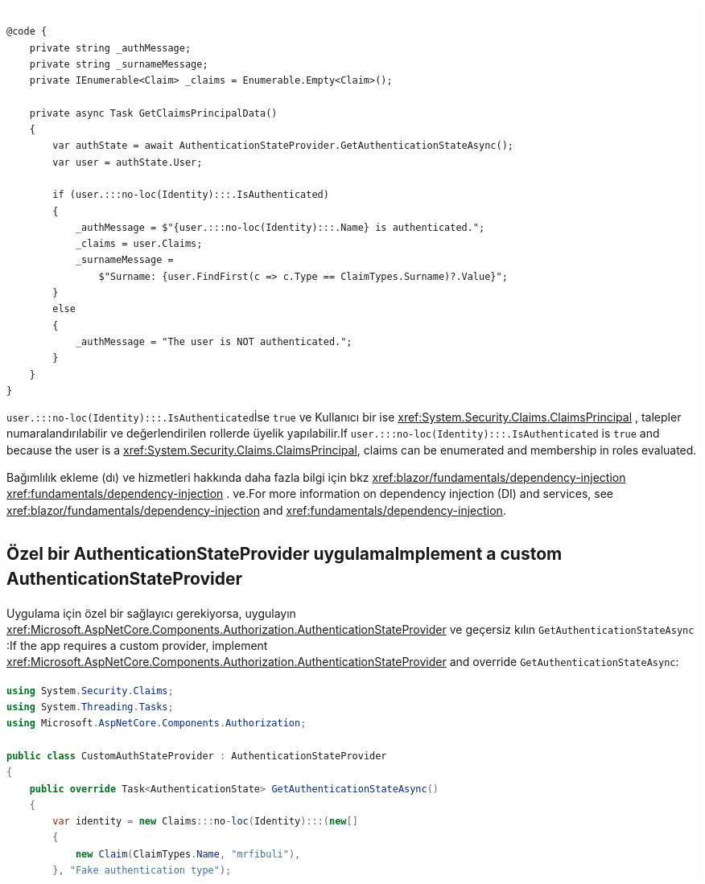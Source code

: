 ```razor

@code {
    private string _authMessage;
    private string _surnameMessage;
    private IEnumerable<Claim> _claims = Enumerable.Empty<Claim>();

    private async Task GetClaimsPrincipalData()
    {
        var authState = await AuthenticationStateProvider.GetAuthenticationStateAsync();
        var user = authState.User;

        if (user.:::no-loc(Identity):::.IsAuthenticated)
        {
            _authMessage = $"{user.:::no-loc(Identity):::.Name} is authenticated.";
            _claims = user.Claims;
            _surnameMessage = 
                $"Surname: {user.FindFirst(c => c.Type == ClaimTypes.Surname)?.Value}";
        }
        else
        {
            _authMessage = "The user is NOT authenticated.";
        }
    }
}
```

<span data-ttu-id="9b99f-140">`user.:::no-loc(Identity):::.IsAuthenticated`İse `true` ve Kullanıcı bir ise <xref:System.Security.Claims.ClaimsPrincipal> , talepler numaralandırılabilir ve değerlendirilen rollerde üyelik yapılabilir.</span><span class="sxs-lookup"><span data-stu-id="9b99f-140">If `user.:::no-loc(Identity):::.IsAuthenticated` is `true` and because the user is a <xref:System.Security.Claims.ClaimsPrincipal>, claims can be enumerated and membership in roles evaluated.</span></span>

<span data-ttu-id="9b99f-141">Bağımlılık ekleme (dı) ve hizmetleri hakkında daha fazla bilgi için bkz <xref:blazor/fundamentals/dependency-injection> <xref:fundamentals/dependency-injection> . ve.</span><span class="sxs-lookup"><span data-stu-id="9b99f-141">For more information on dependency injection (DI) and services, see <xref:blazor/fundamentals/dependency-injection> and <xref:fundamentals/dependency-injection>.</span></span>

## <a name="implement-a-custom-authenticationstateprovider"></a><span data-ttu-id="9b99f-142">Özel bir AuthenticationStateProvider uygulama</span><span class="sxs-lookup"><span data-stu-id="9b99f-142">Implement a custom AuthenticationStateProvider</span></span>

<span data-ttu-id="9b99f-143">Uygulama için özel bir sağlayıcı gerekiyorsa, uygulayın <xref:Microsoft.AspNetCore.Components.Authorization.AuthenticationStateProvider> ve geçersiz kılın `GetAuthenticationStateAsync` :</span><span class="sxs-lookup"><span data-stu-id="9b99f-143">If the app requires a custom provider, implement <xref:Microsoft.AspNetCore.Components.Authorization.AuthenticationStateProvider> and override `GetAuthenticationStateAsync`:</span></span>

```csharp
using System.Security.Claims;
using System.Threading.Tasks;
using Microsoft.AspNetCore.Components.Authorization;

public class CustomAuthStateProvider : AuthenticationStateProvider
{
    public override Task<AuthenticationState> GetAuthenticationStateAsync()
    {
        var identity = new Claims:::no-loc(Identity):::(new[]
        {
            new Claim(ClaimTypes.Name, "mrfibuli"),
        }, "Fake authentication type");

```